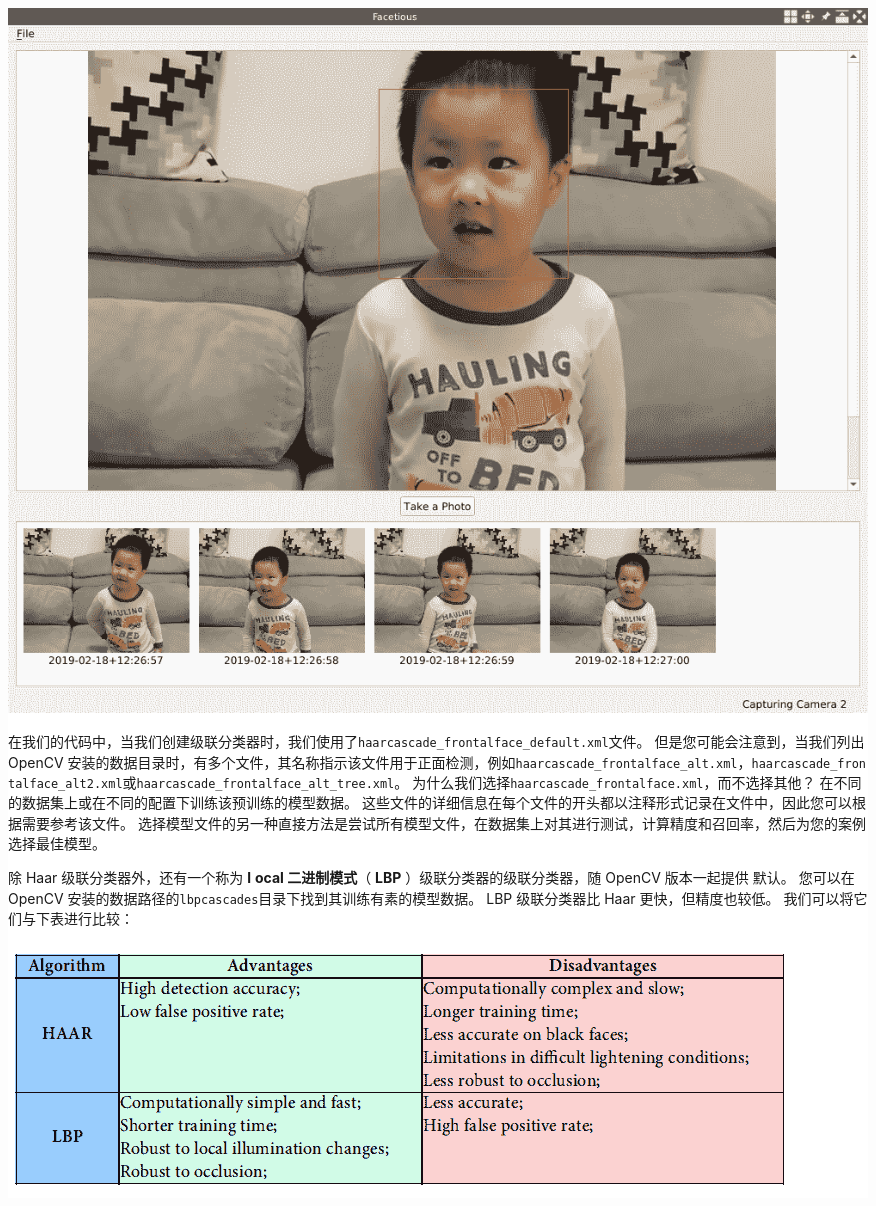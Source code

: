 ![](img/03184846-d6cf-47d8-807f-3f1e10720b22.png)

在我们的代码中，当我们创建级联分类器时，我们使用了`haarcascade_frontalface_default.xml`文件。 但是您可能会注意到，当我们列出 OpenCV 安装的数据目录时，有多个文件，其名称指示该文件用于正面检测，例如`haarcascade_frontalface_alt.xml`，`haarcascade_frontalface_alt2.xml`或`haarcascade_frontalface_alt_tree.xml`。 为什么我们选择`haarcascade_frontalface.xml`，而不选择其他？ 在不同的数据集上或在不同的配置下训练该预训练的模型数据。 这些文件的详细信息在每个文件的开头都以注释形式记录在文件中，因此您可以根据需要参考该文件。 选择模型文件的另一种直接方法是尝试所有模型文件，在数据集上对其进行测试，计算精度和召回率，然后为您的案例选择最佳模型。

除 Haar 级联分类器外，还有一个称为 **l** **ocal 二进制模式**（ **LBP** ）级联分类器的级联分类器，随 OpenCV 版本一起提供 默认。 您可以在 OpenCV 安装的数据路径的`lbpcascades`目录下找到其训练有素的模型数据。 LBP 级联分类器比 Haar 更快，但精度也较低。 我们可以将它们与下表进行比较：

![](img/6f842a64-f44d-4238-9b7c-0693c8b9cb92.png)
